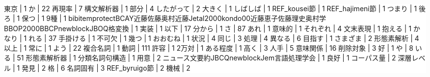 東京 | 1
か | 22
再現率 | 7
構文解析器 | 1
部分 | 4
したがって | 2
大きく | 1
しばしば | 1
REF_kousei節 | 1
REF_hajimeni節 | 1
つまり | 1
後ろ | 1
保つ | 1
9種 | 1
bibitemprotectBCAY近藤佐藤奥村近藤Jetal2000kondo00近藤恵子佐藤理史奥村学BBOP2000BBCPnewblockJBOQ格変換 | 1
実装 | 1
以下 | 17
分から | 1
さ | 87
あれ | 1
意味的 | 1
それぞれ | 4
文末表現 | 1
抱える | 1
かなり | 1
れる | 37
手掛ける | 1
不可欠 | 1
幾つ | 1
おおむね | 1
状況 | 4
同じ | 3
処理 | 4
異なる | 6
目指す | 1
さまざま | 2
形態素解析 | 4
以上 | 1
常に | 1
よう | 22
複合名詞 | 1
動詞 | 111
許容 | 1
2万対 | 1
ある程度 | 1
高く | 3
人手 | 5
意味関係 | 16
削除対象 | 3
好 | 1
や | 8
いる | 51
形態素解析器 | 1
分類名詞句構造 | 1
用意 | 2
ニュース文要約JBCQnewblockJem言語処理学会 | 1
良好 | 1
コーパス量 | 2
深層レベル | 1
発見 | 2
格 | 6
名詞固有 | 3
REF_byruigo節 | 2
機械 | 2